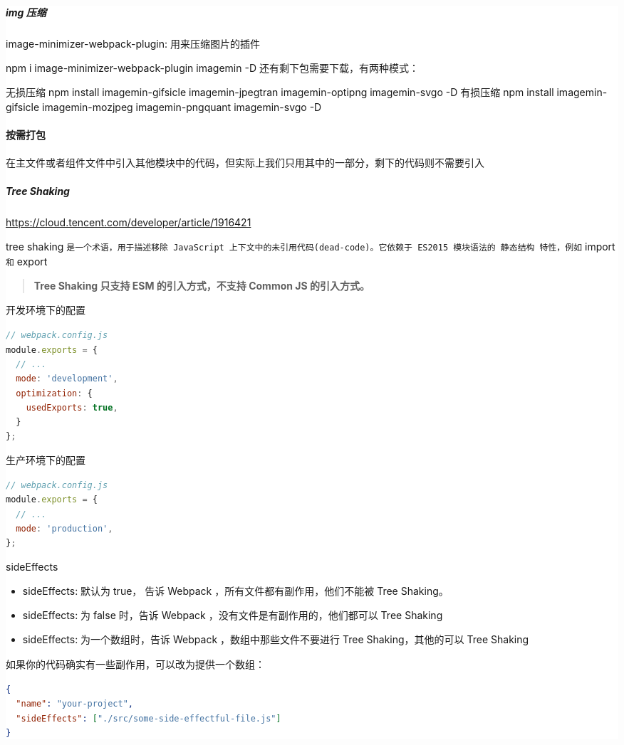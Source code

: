 
##### img 压缩

image-minimizer-webpack-plugin: 用来压缩图片的插件 

npm i image-minimizer-webpack-plugin imagemin -D
还有剩下包需要下载，有两种模式：

无损压缩
npm install imagemin-gifsicle imagemin-jpegtran imagemin-optipng imagemin-svgo -D
有损压缩
npm install imagemin-gifsicle imagemin-mozjpeg imagemin-pngquant imagemin-svgo -D

#### 按需打包

在主文件或者组件文件中引入其他模块中的代码，但实际上我们只用其中的一部分，剩下的代码则不需要引入

##### Tree Shaking

https://cloud.tencent.com/developer/article/1916421

tree shaking ` 是一个术语，用于描述移除 JavaScript 上下文中的未引用代码(dead-code)。它依赖于 ES2015 模块语法的 静态结构 特性，例如 ` import ` 和 ` export

> **Tree Shaking 只支持 ESM 的引入方式，不支持 Common JS 的引入方式。**

 开发环境下的配置

```jsx
// webpack.config.js
module.exports = {
  // ...
  mode: 'development',
  optimization: {
    usedExports: true,
  }
};
```

生产环境下的配置

```jsx
// webpack.config.js
module.exports = {
  // ...
  mode: 'production',
};
```

sideEffects

- sideEffects: 默认为 true， 告诉 Webpack ，所有文件都有副作用，他们不能被 Tree Shaking。

- sideEffects: 为 false 时，告诉 Webpack ，没有文件是有副作用的，他们都可以 Tree Shaking
- sideEffects: 为一个数组时，告诉 Webpack ，数组中那些文件不要进行 Tree Shaking，其他的可以 Tree Shaking

如果你的代码确实有一些副作用，可以改为提供一个数组：

```json
{
  "name": "your-project",
  "sideEffects": ["./src/some-side-effectful-file.js"]
}
```
